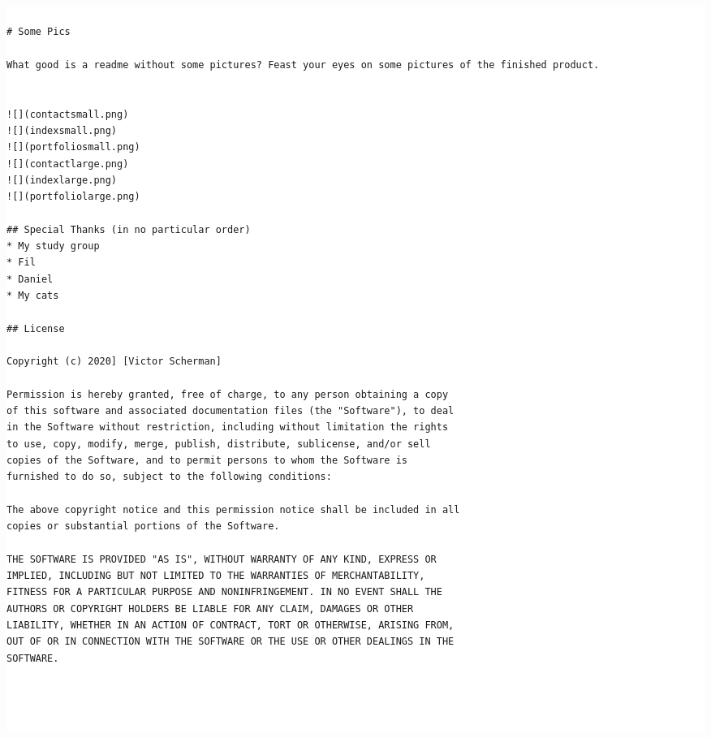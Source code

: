    ```<div class="container-sm">

# Some Pics

What good is a readme without some pictures? Feast your eyes on some pictures of the finished product.


![](contactsmall.png)
![](indexsmall.png)
![](portfoliosmall.png)
![](contactlarge.png)
![](indexlarge.png)
![](portfoliolarge.png)

## Special Thanks (in no particular order)
* My study group
* Fil
* Daniel
* My cats

## License

Copyright (c) 2020] [Victor Scherman]

Permission is hereby granted, free of charge, to any person obtaining a copy
of this software and associated documentation files (the "Software"), to deal
in the Software without restriction, including without limitation the rights
to use, copy, modify, merge, publish, distribute, sublicense, and/or sell
copies of the Software, and to permit persons to whom the Software is
furnished to do so, subject to the following conditions:

The above copyright notice and this permission notice shall be included in all
copies or substantial portions of the Software.

THE SOFTWARE IS PROVIDED "AS IS", WITHOUT WARRANTY OF ANY KIND, EXPRESS OR
IMPLIED, INCLUDING BUT NOT LIMITED TO THE WARRANTIES OF MERCHANTABILITY,
FITNESS FOR A PARTICULAR PURPOSE AND NONINFRINGEMENT. IN NO EVENT SHALL THE
AUTHORS OR COPYRIGHT HOLDERS BE LIABLE FOR ANY CLAIM, DAMAGES OR OTHER
LIABILITY, WHETHER IN AN ACTION OF CONTRACT, TORT OR OTHERWISE, ARISING FROM,
OUT OF OR IN CONNECTION WITH THE SOFTWARE OR THE USE OR OTHER DEALINGS IN THE
SOFTWARE.




